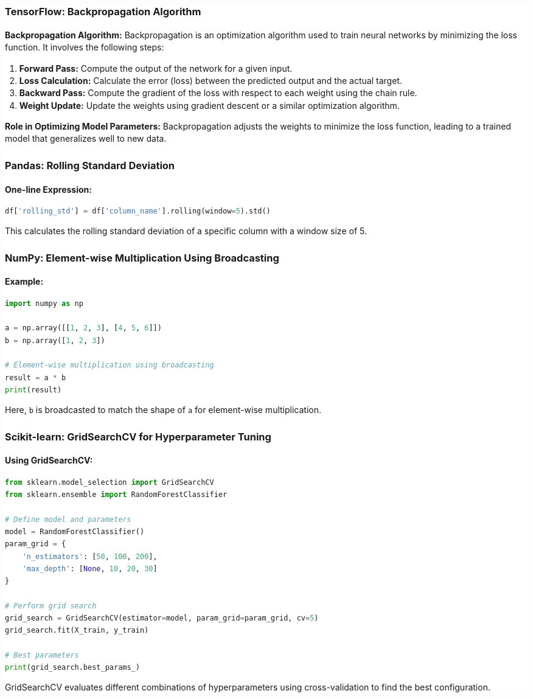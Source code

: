 ### TensorFlow: Backpropagation Algorithm
**Backpropagation Algorithm:**
Backpropagation is an optimization algorithm used to train neural networks by minimizing the loss function. It involves the following steps:
1. **Forward Pass:** Compute the output of the network for a given input.
2. **Loss Calculation:** Calculate the error (loss) between the predicted output and the actual target.
3. **Backward Pass:** Compute the gradient of the loss with respect to each weight using the chain rule.
4. **Weight Update:** Update the weights using gradient descent or a similar optimization algorithm.

**Role in Optimizing Model Parameters:**
Backpropagation adjusts the weights to minimize the loss function, leading to a trained model that generalizes well to new data.

### Pandas: Rolling Standard Deviation
**One-line Expression:**
```python
df['rolling_std'] = df['column_name'].rolling(window=5).std()
```
This calculates the rolling standard deviation of a specific column with a window size of 5.

### NumPy: Element-wise Multiplication Using Broadcasting
**Example:**
```python
import numpy as np

a = np.array([[1, 2, 3], [4, 5, 6]])
b = np.array([1, 2, 3])

# Element-wise multiplication using broadcasting
result = a * b
print(result)
```
Here, `b` is broadcasted to match the shape of `a` for element-wise multiplication.

### Scikit-learn: GridSearchCV for Hyperparameter Tuning
**Using GridSearchCV:**
```python
from sklearn.model_selection import GridSearchCV
from sklearn.ensemble import RandomForestClassifier

# Define model and parameters
model = RandomForestClassifier()
param_grid = {
    'n_estimators': [50, 100, 200],
    'max_depth': [None, 10, 20, 30]
}

# Perform grid search
grid_search = GridSearchCV(estimator=model, param_grid=param_grid, cv=5)
grid_search.fit(X_train, y_train)

# Best parameters
print(grid_search.best_params_)
```
GridSearchCV evaluates different combinations of hyperparameters using cross-validation to find the best configuration.
